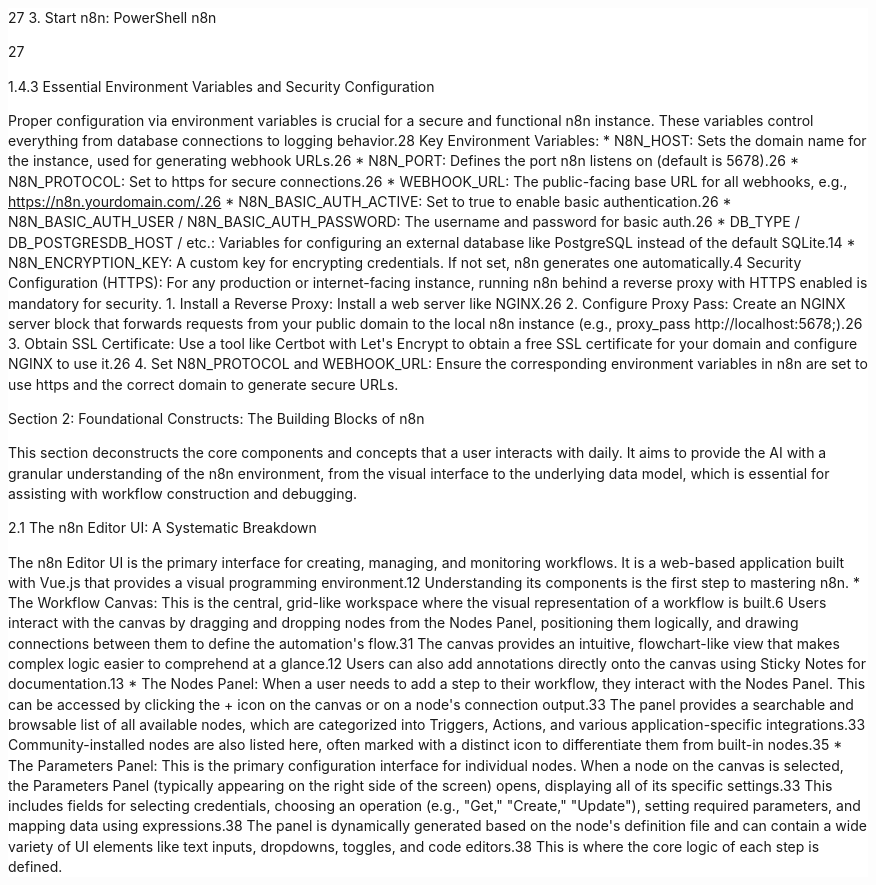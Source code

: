 27
         3. Start n8n:
PowerShell
n8n

27


1.4.3 Essential Environment Variables and Security Configuration


Proper configuration via environment variables is crucial for a secure and functional n8n instance. These variables control everything from database connections to logging behavior.28
Key Environment Variables:
            * N8N_HOST: Sets the domain name for the instance, used for generating webhook URLs.26
            * N8N_PORT: Defines the port n8n listens on (default is 5678).26
            * N8N_PROTOCOL: Set to https for secure connections.26
            * WEBHOOK_URL: The public-facing base URL for all webhooks, e.g., https://n8n.yourdomain.com/.26
            * N8N_BASIC_AUTH_ACTIVE: Set to true to enable basic authentication.26
            * N8N_BASIC_AUTH_USER / N8N_BASIC_AUTH_PASSWORD: The username and password for basic auth.26
            * DB_TYPE / DB_POSTGRESDB_HOST / etc.: Variables for configuring an external database like PostgreSQL instead of the default SQLite.14
            * N8N_ENCRYPTION_KEY: A custom key for encrypting credentials. If not set, n8n generates one automatically.4
Security Configuration (HTTPS):
For any production or internet-facing instance, running n8n behind a reverse proxy with HTTPS enabled is mandatory for security.
            1. Install a Reverse Proxy: Install a web server like NGINX.26
            2. Configure Proxy Pass: Create an NGINX server block that forwards requests from your public domain to the local n8n instance (e.g., proxy_pass http://localhost:5678;).26
            3. Obtain SSL Certificate: Use a tool like Certbot with Let's Encrypt to obtain a free SSL certificate for your domain and configure NGINX to use it.26
            4. Set N8N_PROTOCOL and WEBHOOK_URL: Ensure the corresponding environment variables in n8n are set to use https and the correct domain to generate secure URLs.


Section 2: Foundational Constructs: The Building Blocks of n8n


This section deconstructs the core components and concepts that a user interacts with daily. It aims to provide the AI with a granular understanding of the n8n environment, from the visual interface to the underlying data model, which is essential for assisting with workflow construction and debugging.


2.1 The n8n Editor UI: A Systematic Breakdown


The n8n Editor UI is the primary interface for creating, managing, and monitoring workflows. It is a web-based application built with Vue.js that provides a visual programming environment.12 Understanding its components is the first step to mastering n8n.
            * The Workflow Canvas: This is the central, grid-like workspace where the visual representation of a workflow is built.6 Users interact with the canvas by dragging and dropping nodes from the Nodes Panel, positioning them logically, and drawing connections between them to define the automation's flow.31 The canvas provides an intuitive, flowchart-like view that makes complex logic easier to comprehend at a glance.12 Users can also add annotations directly onto the canvas using Sticky Notes for documentation.13
            * The Nodes Panel: When a user needs to add a step to their workflow, they interact with the Nodes Panel. This can be accessed by clicking the + icon on the canvas or on a node's connection output.33 The panel provides a searchable and browsable list of all available nodes, which are categorized into Triggers, Actions, and various application-specific integrations.33 Community-installed nodes are also listed here, often marked with a distinct icon to differentiate them from built-in nodes.35
            * The Parameters Panel: This is the primary configuration interface for individual nodes. When a node on the canvas is selected, the Parameters Panel (typically appearing on the right side of the screen) opens, displaying all of its specific settings.33 This includes fields for selecting credentials, choosing an operation (e.g., "Get," "Create," "Update"), setting required parameters, and mapping data using expressions.38 The panel is dynamically generated based on the node's definition file and can contain a wide variety of UI elements like text inputs, dropdowns, toggles, and code editors.38 This is where the core logic of each step is defined.